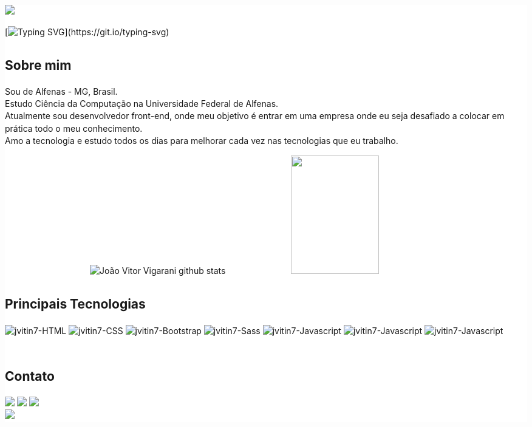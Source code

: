 <img width=100% src="https://capsule-render.vercel.app/api?type=waving&color=534A8C&height=120&section=header"/>
 
[![Typing SVG](https://readme-typing-svg.herokuapp.com/?color=534A8C&size=35&center=true&vCenter=true&width=1000&lines=Olá,+meu+nome+é+João+Vitor;Eu+sou+desenvolvedor+front-end;Seja+bem-vindo!)](https://git.io/typing-svg)

## Sobre mim

Sou de Alfenas - MG, Brasil.<br>
Estudo Ciência da Computação na Universidade Federal de Alfenas.<br>
Atualmente sou desenvolvedor front-end, onde meu objetivo é entrar em uma empresa onde eu seja desafiado a colocar em prática todo o meu conhecimento.<br>
Amo a tecnologia e estudo todos os dias para melhorar cada vez nas tecnologias que eu trabalho.

<div align="center">  
  <img width="49%" height="195px" src="https://github-readme-stats.vercel.app/api?username=jvitin7&show_icons=true&count_private=true&hide_border=true&title_color=534A8C&icon_color=534A8C&text_color=F2F2F0&bg_color=0d1117" alt="João Vitor Vigarani github stats" /> 
  <img width="41%" height="195px" src="https://github-readme-stats.vercel.app/api/top-langs/?username=jvitin7&layout=compact&hide_border=true&title_color=534A8C&text_color=F2F2F0&bg_color=0d1117" />
</div>

## Principais Tecnologias

<div>
  <img align="center" alt="jvitin7-HTML" height="30" width="40" src="https://cdn.jsdelivr.net/gh/devicons/devicon/icons/html5/html5-original.svg">
  <img align="center" alt="jvitin7-CSS" height="30" width="40" src="https://cdn.jsdelivr.net/gh/devicons/devicon/icons/css3/css3-original.svg">
  <img align="center" alt="jvitin7-Bootstrap" height="37" width="40" src="https://cdn.jsdelivr.net/gh/devicons/devicon/icons/bootstrap/bootstrap-original.svg">
  <img align="center" alt="jvitin7-Sass" height="37" width="40" src="https://cdn.jsdelivr.net/gh/devicons/devicon/icons/sass/sass-original.svg">
  <img align="center" alt="jvitin7-Javascript" height="30" width="30" src="https://cdn.jsdelivr.net/gh/devicons/devicon/icons/javascript/javascript-original.svg">
  <img align="center" alt="jvitin7-Javascript" height="30" width="30" src="https://cdn.jsdelivr.net/gh/devicons/devicon/icons/typescript/typescript-original.svg">
  <img align="center" alt="jvitin7-Javascript" height="30" width="30" src="https://cdn.jsdelivr.net/gh/devicons/devicon/icons/angularjs/angularjs-plain.svg">
</div><br>

## Contato

<div>
  <a href="mailto:joao.vigarani7@gmail.com"><img src="https://img.shields.io/badge/Gmail-D14836?style=for-the-badge&logo=gmail&logoColor=white" target="_blank"></a>
  <a href="https://www.linkedin.com/in/jvitin7"><img src="https://img.shields.io/badge/LinkedIn-0077B5?style=for-the-badge&logo=linkedin&logoColor=white" target="_blank"></a>
  <a href="https://instagram.com/jvitin7"><img src="https://img.shields.io/badge/Instagram-E4405F?style=for-the-badge&logo=instagram&logoColor=white" target="_blank"></a>
</div>

<img width=100% src="https://capsule-render.vercel.app/api?type=waving&color=534A8C&height=120&section=footer"/>
